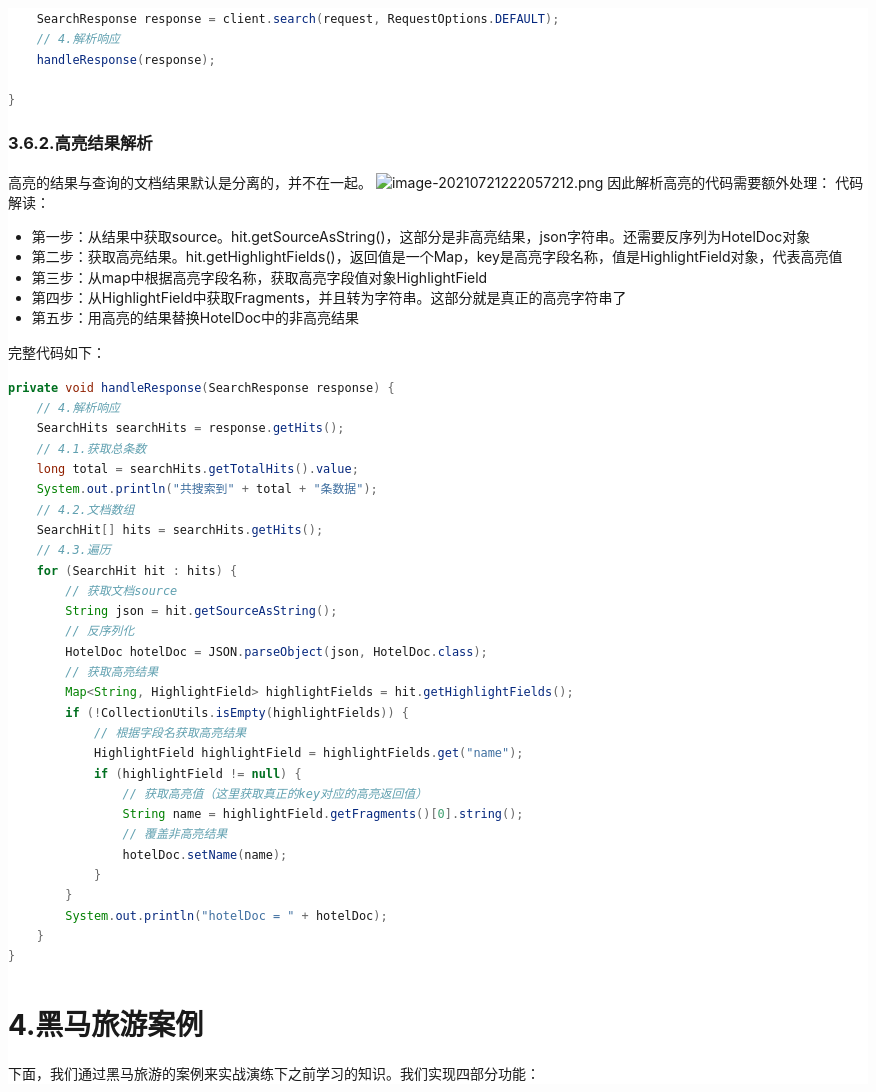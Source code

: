 ```java
    SearchResponse response = client.search(request, RequestOptions.DEFAULT);
    // 4.解析响应
    handleResponse(response);

}
```
### 3.6.2.高亮结果解析
高亮的结果与查询的文档结果默认是分离的，并不在一起。
![image-20210721222057212.png](https://cdn.nlark.com/yuque/0/2023/png/1169676/1678880613211-63260638-29d1-4378-97ff-5507c5f70cf1.png?x-oss-process=image%2Fwatermark%2Ctype_d3F5LW1pY3JvaGVp%2Csize_42%2Ctext_5rK554K45bCP5rOi%2Ccolor_FFFFFF%2Cshadow_50%2Ct_80%2Cg_se%2Cx_10%2Cy_10#averageHue=%23f2f3ec&clientId=ufbeed8c6-eba3-4&from=paste&height=457&id=ufd46b7cb&originHeight=685&originWidth=1486&originalType=binary&ratio=1.5&rotation=0&showTitle=false&size=163086&status=done&style=none&taskId=u1f6dc4d9-cd06-4489-8faa-863e94b3136&title=&width=990.6666666666666)
因此解析高亮的代码需要额外处理：
代码解读：

- 第一步：从结果中获取source。hit.getSourceAsString()，这部分是非高亮结果，json字符串。还需要反序列为HotelDoc对象
- 第二步：获取高亮结果。hit.getHighlightFields()，返回值是一个Map，key是高亮字段名称，值是HighlightField对象，代表高亮值
- 第三步：从map中根据高亮字段名称，获取高亮字段值对象HighlightField
- 第四步：从HighlightField中获取Fragments，并且转为字符串。这部分就是真正的高亮字符串了
- 第五步：用高亮的结果替换HotelDoc中的非高亮结果

完整代码如下：
```java
private void handleResponse(SearchResponse response) {
    // 4.解析响应
    SearchHits searchHits = response.getHits();
    // 4.1.获取总条数
    long total = searchHits.getTotalHits().value;
    System.out.println("共搜索到" + total + "条数据");
    // 4.2.文档数组
    SearchHit[] hits = searchHits.getHits();
    // 4.3.遍历
    for (SearchHit hit : hits) {
        // 获取文档source
        String json = hit.getSourceAsString();
        // 反序列化
        HotelDoc hotelDoc = JSON.parseObject(json, HotelDoc.class);
        // 获取高亮结果
        Map<String, HighlightField> highlightFields = hit.getHighlightFields();
        if (!CollectionUtils.isEmpty(highlightFields)) {
            // 根据字段名获取高亮结果
            HighlightField highlightField = highlightFields.get("name");
            if (highlightField != null) {
                // 获取高亮值（这里获取真正的key对应的高亮返回值）
                String name = highlightField.getFragments()[0].string();
                // 覆盖非高亮结果
                hotelDoc.setName(name);
            }
        }
        System.out.println("hotelDoc = " + hotelDoc);
    }
}
```
# 4.黑马旅游案例
下面，我们通过黑马旅游的案例来实战演练下之前学习的知识。我们实现四部分功能：
